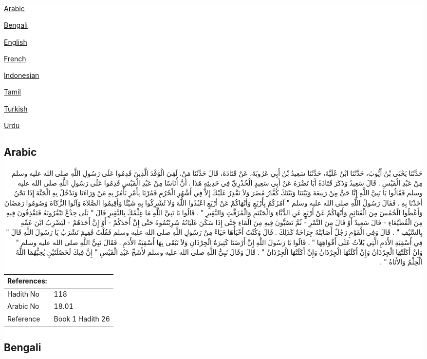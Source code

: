 [Arabic](#arabic)

[Bengali](#bengali)

[English](#english)

[French](#french)

[Indonesian](#indonesian)

[Tamil](#tamil)

[Turkish](#turkish)

[Urdu](#urdu)

## Arabic


<div dir="rtl" lang="ar" style={{fontSize:'larger',backgroundColor:'#f8f9fa',padding:20}}>
حَدَّثَنَا يَحْيَى بْنُ أَيُّوبَ، حَدَّثَنَا ابْنُ عُلَيَّةَ، حَدَّثَنَا سَعِيدُ بْنُ أَبِي عَرُوبَةَ، عَنْ قَتَادَةَ، قَالَ حَدَّثَنَا مَنْ، لَقِيَ الْوَفْدَ الَّذِينَ قَدِمُوا عَلَى رَسُولِ اللَّهِ صلى الله عليه وسلم مِنْ عَبْدِ الْقَيْسِ ‏.‏ قَالَ سَعِيدٌ وَذَكَرَ قَتَادَةُ أَبَا نَضْرَةَ عَنْ أَبِي سَعِيدٍ الْخُدْرِيِّ فِي حَدِيثِهِ هَذَا ‏.‏ أَنَّ أُنَاسًا مِنْ عَبْدِ الْقَيْسِ قَدِمُوا عَلَى رَسُولِ اللَّهِ صلى الله عليه وسلم فَقَالُوا يَا نَبِيَّ اللَّهِ إِنَّا حَىٌّ مِنْ رَبِيعَةَ وَبَيْنَنَا وَبَيْنَكَ كُفَّارُ مُضَرَ وَلاَ نَقْدِرُ عَلَيْكَ إِلاَّ فِي أَشْهُرِ الْحُرُمِ فَمُرْنَا بِأَمْرٍ نَأْمُرُ بِهِ مَنْ وَرَاءَنَا وَنَدْخُلُ بِهِ الْجَنَّةَ إِذَا نَحْنُ أَخَذْنَا بِهِ ‏.‏ فَقَالَ رَسُولُ اللَّهِ صلى الله عليه وسلم ‏"‏ آمُرُكُمْ بِأَرْبَعٍ وَأَنْهَاكُمْ عَنْ أَرْبَعٍ اعْبُدُوا اللَّهَ وَلاَ تُشْرِكُوا بِهِ شَيْئًا وَأَقِيمُوا الصَّلاَةَ وَآتُوا الزَّكَاةَ وَصُومُوا رَمَضَانَ وَأَعْطُوا الْخُمُسَ مِنَ الْغَنَائِمِ وَأَنْهَاكُمْ عَنْ أَرْبَعٍ عَنِ الدُّبَّاءِ وَالْحَنْتَمِ وَالْمُزَفَّتِ وَالنَّقِيرِ ‏"‏ ‏.‏ قَالُوا يَا نَبِيَّ اللَّهِ مَا عِلْمُكَ بِالنَّقِيرِ قَالَ ‏"‏ بَلَى جِذْعٌ تَنْقُرُونَهُ فَتَقْذِفُونَ فِيهِ مِنَ الْقُطَيْعَاءِ - قَالَ سَعِيدٌ أَوْ قَالَ مِنَ التَّمْرِ - ثُمَّ تَصُبُّونَ فِيهِ مِنَ الْمَاءِ حَتَّى إِذَا سَكَنَ غَلَيَانُهُ شَرِبْتُمُوهُ حَتَّى إِنَّ أَحَدَكُمْ - أَوْ إِنَّ أَحَدَهُمْ - لَيَضْرِبُ ابْنَ عَمِّهِ بِالسَّيْفِ ‏"‏ ‏.‏ قَالَ وَفِي الْقَوْمِ رَجُلٌ أَصَابَتْهُ جِرَاحَةٌ كَذَلِكَ ‏.‏ قَالَ وَكُنْتُ أَخْبَأُهَا حَيَاءً مِنْ رَسُولِ اللَّهِ صلى الله عليه وسلم فَقُلْتُ فَفِيمَ نَشْرَبُ يَا رَسُولَ اللَّهِ قَالَ ‏"‏ فِي أَسْقِيَةِ الأَدَمِ الَّتِي يُلاَثُ عَلَى أَفْوَاهِهَا ‏"‏ ‏.‏ قَالُوا يَا رَسُولَ اللَّهِ إِنَّ أَرْضَنَا كَثِيرَةُ الْجِرْذَانِ وَلاَ تَبْقَى بِهَا أَسْقِيَةُ الأَدَمِ ‏.‏ فَقَالَ نَبِيُّ اللَّهِ صلى الله عليه وسلم ‏"‏ وَإِنْ أَكَلَتْهَا الْجِرْذَانُ وَإِنْ أَكَلَتْهَا الْجِرْذَانُ وَإِنْ أَكَلَتْهَا الْجِرْذَانُ ‏"‏ ‏.‏ قَالَ وَقَالَ نَبِيُّ اللَّهِ صلى الله عليه وسلم لأَشَجِّ عَبْدِ الْقَيْسِ ‏"‏ إِنَّ فِيكَ لَخَصْلَتَيْنِ يُحِبُّهُمَا اللَّهُ الْحِلْمُ وَالأَنَاةُ ‏"‏ ‏.‏
</div>
<div style={{backgroundColor:'#f8f9fa',padding:20, marginBottom: 10}}><table> <thead> <tr> <th>References:</th> <th></th> </tr> </thead> <tbody><tr><td>Hadith No</td><td>118</td></tr><tr><td>Arabic No</td><td>18.01</td></tr><tr><td>Reference</td><td>Book 1 Hadith 26</td></tr></tbody></table></div>

## Bengali


<div dir="ltr" lang="bn" style={{fontSize:'larger',backgroundColor:'#f8f9fa',padding:20}}>